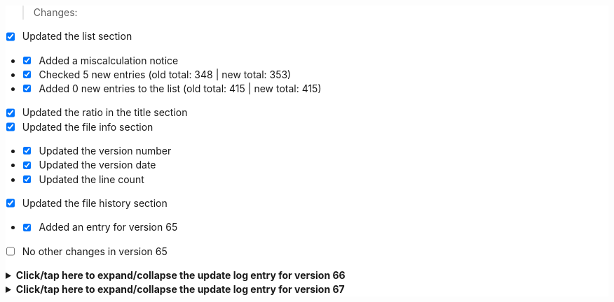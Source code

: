 > Changes:

- [x] Updated the list section
- - [x] Added a miscalculation notice
- - [x] Checked 5 new entries (old total: 348 | new total: 353)
- - [x] Added 0 new entries to the list (old total: 415 | new total: 415)
- [x] Updated the ratio in the title section
- [x] Updated the file info section
- - [x] Updated the version number
- - [x] Updated the version date
- - [x] Updated the line count
- [x] Updated the file history section
- - [x] Added an entry for version 65
- [ ] No other changes in version 65

</details> 

<details><summary><b lang="en">Click/tap here to expand/collapse the update log entry for version 66</b></summary></details> 

<details><summary><b lang="en">Click/tap here to expand/collapse the update log entry for version 67</b></summary>

**Version 67 (2022, Saturday, November 12th at 10:39 pm PAT)**

***This release was made by [`@seanpm2001`](https://github.com/seanpm2001/)***

[View this version](/List/Repositories/!OldVersions/README/English/US/1/1-100/README_V67.md)

**This release represents data from:** `2022, Friday, October 28th at 11:59 pm PST`

> Changes:

- [x] Updated the list section
- - [x] Checked 5 new entries (old total: 358 | new total: 363)
- - [x] Added 0 new entries to the list (old total: 415 | new total: 415)
- [x] Updated the ratio in the title section
- [x] Updated the file info section
- - [x] Updated the version number
- - [x] Updated the version date
- - [x] Updated the line count
- [x] Updated the file history section
- - [x] Added an entry for version 67
- [ ] No other changes in version 67
